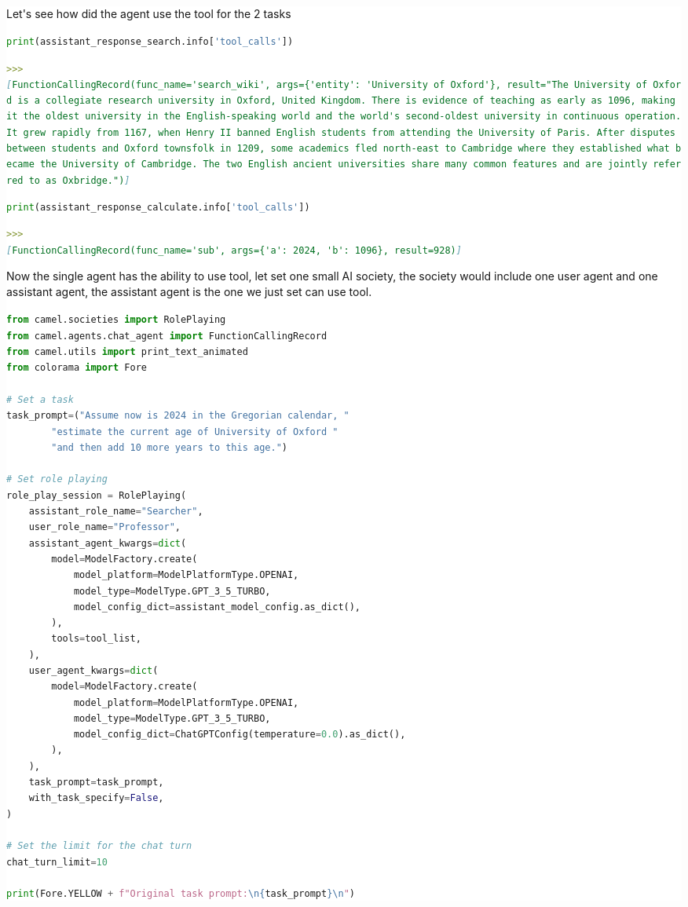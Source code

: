 Let's see how did the agent use the tool for the 2 tasks
```python
print(assistant_response_search.info['tool_calls'])
```

```markdown
>>> 
[FunctionCallingRecord(func_name='search_wiki', args={'entity': 'University of Oxford'}, result="The University of Oxford is a collegiate research university in Oxford, United Kingdom. There is evidence of teaching as early as 1096, making it the oldest university in the English-speaking world and the world's second-oldest university in continuous operation. It grew rapidly from 1167, when Henry II banned English students from attending the University of Paris. After disputes between students and Oxford townsfolk in 1209, some academics fled north-east to Cambridge where they established what became the University of Cambridge. The two English ancient universities share many common features and are jointly referred to as Oxbridge.")]
```

```python
print(assistant_response_calculate.info['tool_calls'])
```

```markdown
>>> 
[FunctionCallingRecord(func_name='sub', args={'a': 2024, 'b': 1096}, result=928)]
```

Now the single agent has the ability to use tool, let set one small AI society, the society would include one user agent and one assistant agent, the assistant agent is the one we just set can use tool.
```python
from camel.societies import RolePlaying
from camel.agents.chat_agent import FunctionCallingRecord
from camel.utils import print_text_animated
from colorama import Fore

# Set a task
task_prompt=("Assume now is 2024 in the Gregorian calendar, "
        "estimate the current age of University of Oxford "
        "and then add 10 more years to this age.")

# Set role playing
role_play_session = RolePlaying(
    assistant_role_name="Searcher",
    user_role_name="Professor",
    assistant_agent_kwargs=dict(
        model=ModelFactory.create(
            model_platform=ModelPlatformType.OPENAI,
            model_type=ModelType.GPT_3_5_TURBO,
            model_config_dict=assistant_model_config.as_dict(),
        ),
        tools=tool_list,
    ),
    user_agent_kwargs=dict(
        model=ModelFactory.create(
            model_platform=ModelPlatformType.OPENAI,
            model_type=ModelType.GPT_3_5_TURBO,
            model_config_dict=ChatGPTConfig(temperature=0.0).as_dict(),
        ),
    ),
    task_prompt=task_prompt,
    with_task_specify=False,
)

# Set the limit for the chat turn
chat_turn_limit=10

print(Fore.YELLOW + f"Original task prompt:\n{task_prompt}\n")
```